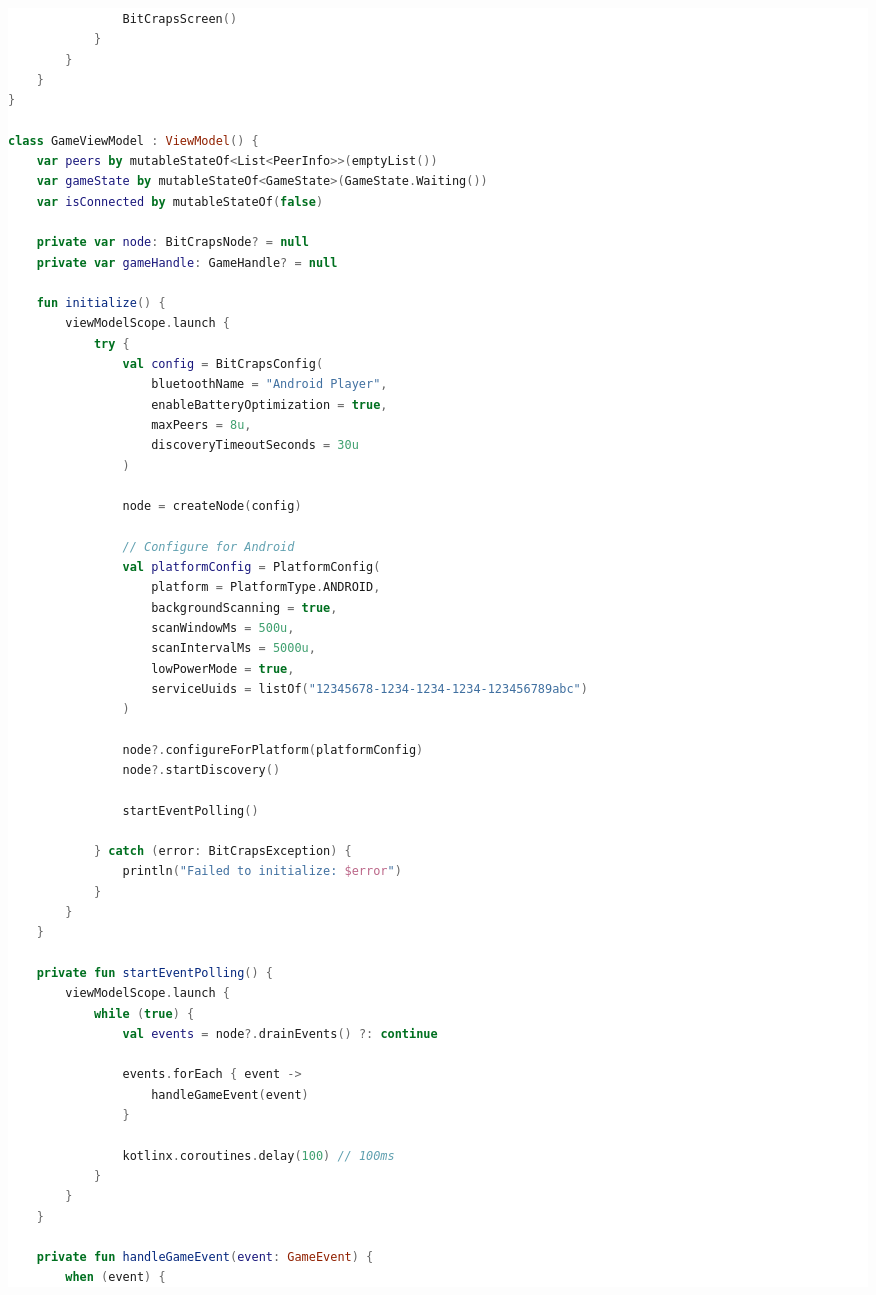 ```kotlin
                BitCrapsScreen()
            }
        }
    }
}

class GameViewModel : ViewModel() {
    var peers by mutableStateOf<List<PeerInfo>>(emptyList())
    var gameState by mutableStateOf<GameState>(GameState.Waiting())
    var isConnected by mutableStateOf(false)
    
    private var node: BitCrapsNode? = null
    private var gameHandle: GameHandle? = null
    
    fun initialize() {
        viewModelScope.launch {
            try {
                val config = BitCrapsConfig(
                    bluetoothName = "Android Player",
                    enableBatteryOptimization = true,
                    maxPeers = 8u,
                    discoveryTimeoutSeconds = 30u
                )
                
                node = createNode(config)
                
                // Configure for Android
                val platformConfig = PlatformConfig(
                    platform = PlatformType.ANDROID,
                    backgroundScanning = true,
                    scanWindowMs = 500u,
                    scanIntervalMs = 5000u,
                    lowPowerMode = true,
                    serviceUuids = listOf("12345678-1234-1234-1234-123456789abc")
                )
                
                node?.configureForPlatform(platformConfig)
                node?.startDiscovery()
                
                startEventPolling()
                
            } catch (error: BitCrapsException) {
                println("Failed to initialize: $error")
            }
        }
    }
    
    private fun startEventPolling() {
        viewModelScope.launch {
            while (true) {
                val events = node?.drainEvents() ?: continue
                
                events.forEach { event ->
                    handleGameEvent(event)
                }
                
                kotlinx.coroutines.delay(100) // 100ms
            }
        }
    }
    
    private fun handleGameEvent(event: GameEvent) {
        when (event) {
```